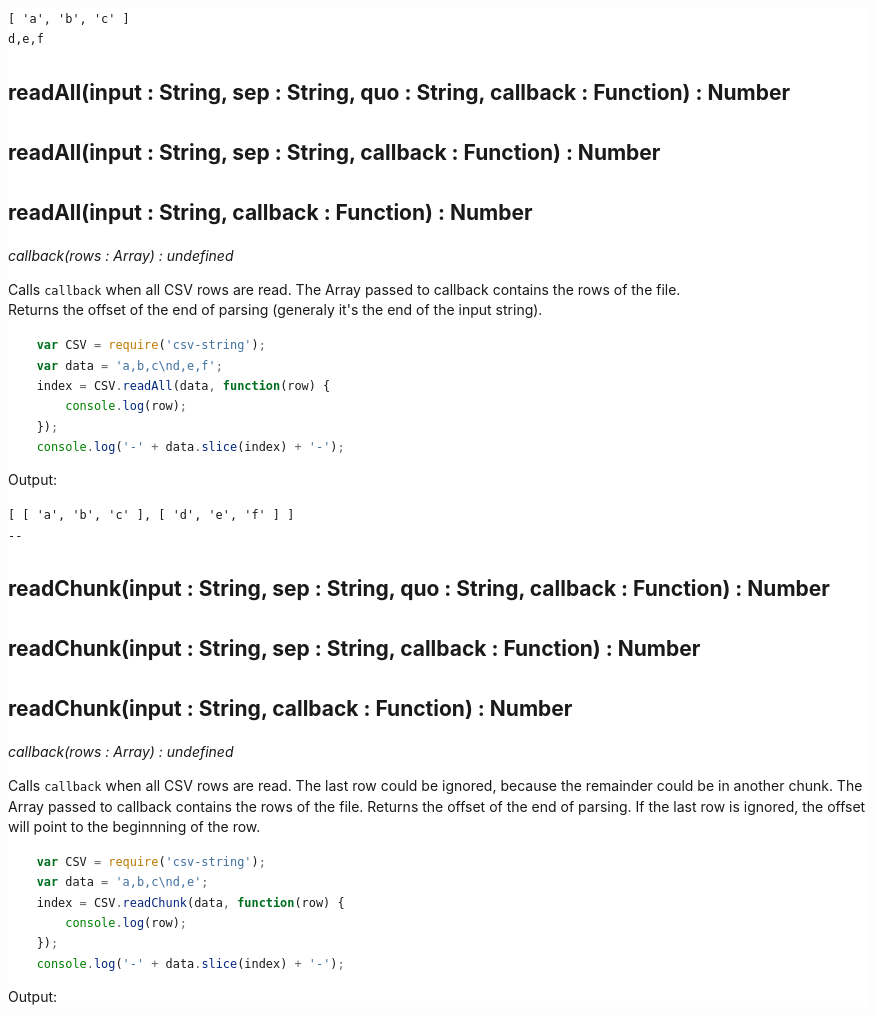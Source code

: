 	[ 'a', 'b', 'c' ]
	d,e,f


## readAll(input : String, sep : String, quo : String, callback : Function) : Number
## readAll(input : String, sep : String, callback : Function) : Number
## readAll(input : String, callback : Function) : Number
_callback(rows : Array) : undefined_

Calls `callback` when all CSV rows are read. The Array passed to callback contains the rows of the file.  
Returns the offset of the end of parsing (generaly it's the end of the input string).


```javascript
	var CSV = require('csv-string');
    var data = 'a,b,c\nd,e,f';
	index = CSV.readAll(data, function(row) {
		console.log(row);
	});
    console.log('-' + data.slice(index) + '-');
```
Output:

	[ [ 'a', 'b', 'c' ], [ 'd', 'e', 'f' ] ]
	--
## readChunk(input : String, sep : String, quo : String, callback : Function) : Number
## readChunk(input : String, sep : String, callback : Function) : Number
## readChunk(input : String, callback : Function) : Number
_callback(rows : Array) : undefined_

Calls `callback` when all CSV rows are read. The last row could be ignored, because the remainder could be in another chunk. 
The Array passed to callback contains the rows of the file. 
Returns the offset of the end of parsing. If the last row is ignored, the offset will point to the beginnning of the row.

```javascript
	var CSV = require('csv-string');
    var data = 'a,b,c\nd,e';
	index = CSV.readChunk(data, function(row) {
		console.log(row);
	});
    console.log('-' + data.slice(index) + '-');
```
Output:
